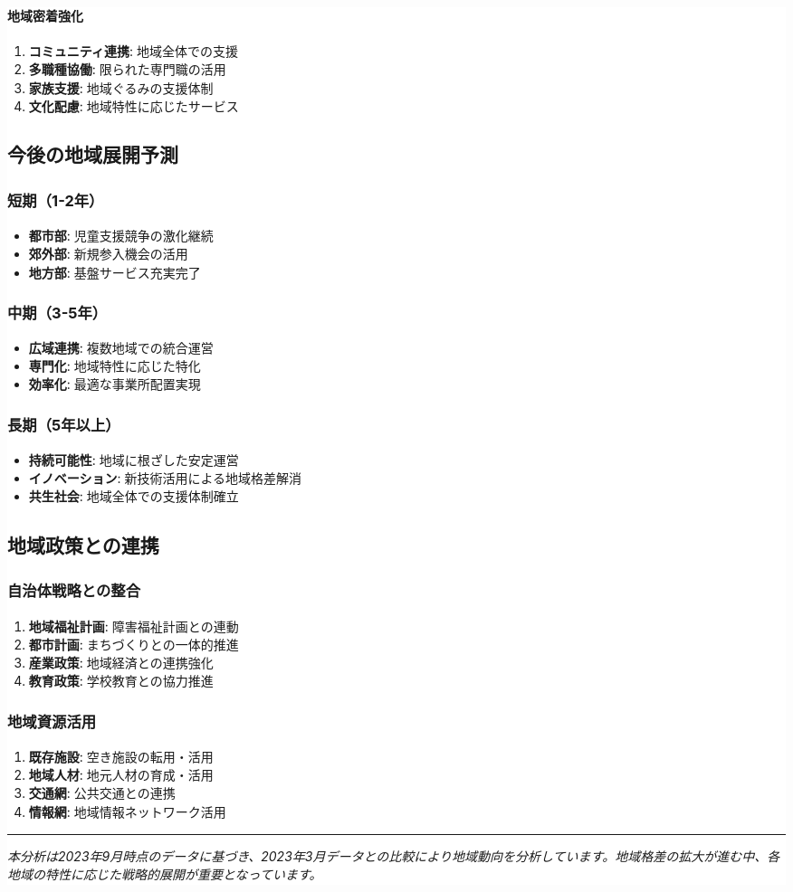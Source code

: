 #### 地域密着強化
1. **コミュニティ連携**: 地域全体での支援
2. **多職種協働**: 限られた専門職の活用
3. **家族支援**: 地域ぐるみの支援体制
4. **文化配慮**: 地域特性に応じたサービス

## 今後の地域展開予測

### 短期（1-2年）
- **都市部**: 児童支援競争の激化継続
- **郊外部**: 新規参入機会の活用
- **地方部**: 基盤サービス充実完了

### 中期（3-5年）
- **広域連携**: 複数地域での統合運営
- **専門化**: 地域特性に応じた特化
- **効率化**: 最適な事業所配置実現

### 長期（5年以上）
- **持続可能性**: 地域に根ざした安定運営
- **イノベーション**: 新技術活用による地域格差解消
- **共生社会**: 地域全体での支援体制確立

## 地域政策との連携

### 自治体戦略との整合
1. **地域福祉計画**: 障害福祉計画との連動
2. **都市計画**: まちづくりとの一体的推進
3. **産業政策**: 地域経済との連携強化
4. **教育政策**: 学校教育との協力推進

### 地域資源活用
1. **既存施設**: 空き施設の転用・活用
2. **地域人材**: 地元人材の育成・活用
3. **交通網**: 公共交通との連携
4. **情報網**: 地域情報ネットワーク活用

---

*本分析は2023年9月時点のデータに基づき、2023年3月データとの比較により地域動向を分析しています。地域格差の拡大が進む中、各地域の特性に応じた戦略的展開が重要となっています。*